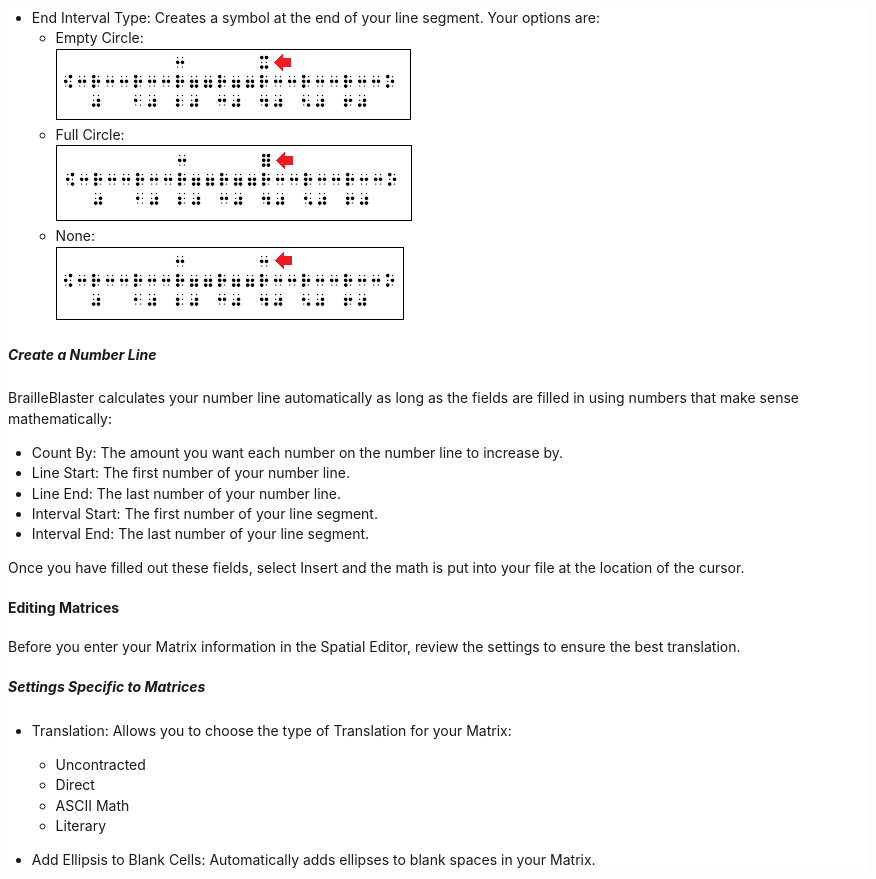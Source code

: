 - End Interval Type: Creates a symbol at the end of your line segment.
  Your options are:
  - Empty Circle:  
    ![end interval type; empty circle example](spatialmathendintervalempty.PNG "end interval type; empty circle example")
  - Full Circle:  
    ![end interval type; full circle example](spatialmathendintervalfull.PNG "end interval type; full circle example")
  - None:  
    ![end interval type; interval none example](spatialmathendintervalnone.PNG "end interval type; interval none example")

##### Create a Number Line

BrailleBlaster calculates your number line automatically as long as the
fields are filled in using numbers that make sense mathematically:

- Count By: The amount you want each number on the number line to
  increase by.
- Line Start: The first number of your number line.
- Line End: The last number of your number line.
- Interval Start: The first number of your line segment.
- Interval End: The last number of your line segment.

Once you have filled out these fields, select Insert and the math is put
into your file at the location of the cursor.

#### Editing Matrices

Before you enter your Matrix information in the Spatial Editor, review
the settings to ensure the best translation.

##### Settings Specific to Matrices

- Translation: Allows you to choose the type of Translation for your
  Matrix:
  - Uncontracted
  - Direct
  - ASCII Math
  - Literary



- Add Ellipsis to Blank Cells: Automatically adds ellipses to blank
  spaces in your Matrix.
